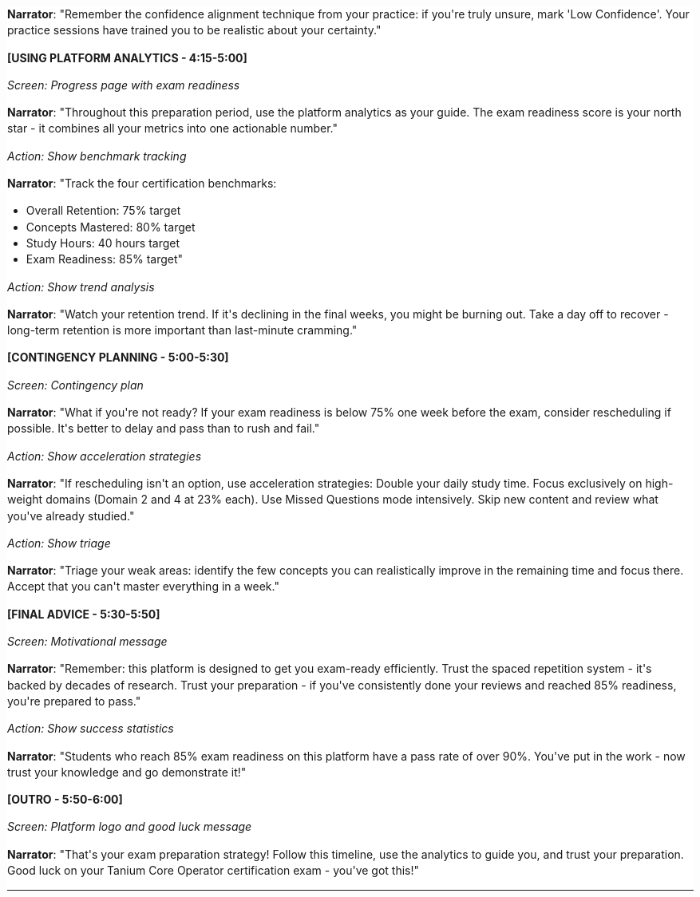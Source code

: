 **Narrator**: "Remember the confidence alignment technique from your practice: if you're truly unsure, mark 'Low Confidence'. Your practice sessions have trained you to be realistic about your certainty."

**[USING PLATFORM ANALYTICS - 4:15-5:00]**

*Screen: Progress page with exam readiness*

**Narrator**: "Throughout this preparation period, use the platform analytics as your guide. The exam readiness score is your north star - it combines all your metrics into one actionable number."

*Action: Show benchmark tracking*

**Narrator**: "Track the four certification benchmarks:
- Overall Retention: 75% target
- Concepts Mastered: 80% target
- Study Hours: 40 hours target
- Exam Readiness: 85% target"

*Action: Show trend analysis*

**Narrator**: "Watch your retention trend. If it's declining in the final weeks, you might be burning out. Take a day off to recover - long-term retention is more important than last-minute cramming."

**[CONTINGENCY PLANNING - 5:00-5:30]**

*Screen: Contingency plan*

**Narrator**: "What if you're not ready? If your exam readiness is below 75% one week before the exam, consider rescheduling if possible. It's better to delay and pass than to rush and fail."

*Action: Show acceleration strategies*

**Narrator**: "If rescheduling isn't an option, use acceleration strategies: Double your daily study time. Focus exclusively on high-weight domains (Domain 2 and 4 at 23% each). Use Missed Questions mode intensively. Skip new content and review what you've already studied."

*Action: Show triage*

**Narrator**: "Triage your weak areas: identify the few concepts you can realistically improve in the remaining time and focus there. Accept that you can't master everything in a week."

**[FINAL ADVICE - 5:30-5:50]**

*Screen: Motivational message*

**Narrator**: "Remember: this platform is designed to get you exam-ready efficiently. Trust the spaced repetition system - it's backed by decades of research. Trust your preparation - if you've consistently done your reviews and reached 85% readiness, you're prepared to pass."

*Action: Show success statistics*

**Narrator**: "Students who reach 85% exam readiness on this platform have a pass rate of over 90%. You've put in the work - now trust your knowledge and go demonstrate it!"

**[OUTRO - 5:50-6:00]**

*Screen: Platform logo and good luck message*

**Narrator**: "That's your exam preparation strategy! Follow this timeline, use the analytics to guide you, and trust your preparation. Good luck on your Tanium Core Operator certification exam - you've got this!"

---